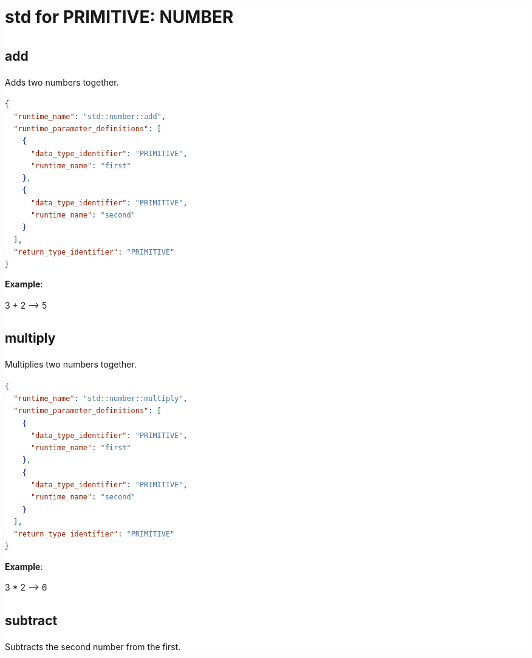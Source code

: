 # std for PRIMITIVE: NUMBER

## add
Adds two numbers together.

```json
{
  "runtime_name": "std::number::add",
  "runtime_parameter_definitions": [
    {
      "data_type_identifier": "PRIMITIVE",
      "runtime_name": "first"
    },
    {
      "data_type_identifier": "PRIMITIVE",
      "runtime_name": "second"
    }
  ],
  "return_type_identifier": "PRIMITIVE"
}
```

**Example**:

3 + 2 --> 5

## multiply
Multiplies two numbers together.

```json
{
  "runtime_name": "std::number::multiply",
  "runtime_parameter_definitions": [
    {
      "data_type_identifier": "PRIMITIVE",
      "runtime_name": "first"
    },
    {
      "data_type_identifier": "PRIMITIVE",
      "runtime_name": "second"
    }
  ],
  "return_type_identifier": "PRIMITIVE"
}
```

**Example**:

3 * 2 --> 6

## subtract
Subtracts the second number from the first.
